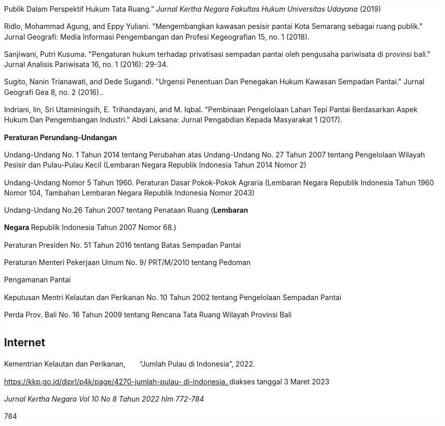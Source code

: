 <p><span class="font3">Publik Dalam Perspektif Hukum Tata Ruang.” </span><span class="font3" style="font-style:italic;">Jurnal Kertha Negara Fakultas Hukum Universitas Udayana</span><span class="font3"> (2019)</span></p>
<p><span class="font3">Ridlo, Mohammad Agung, and Eppy Yuliani. &quot;Mengembangkan kawasan pesisir pantai Kota Semarang sebagai ruang publik.&quot; Jurnal Geografi: Media Informasi Pengembangan dan Profesi Kegeografian 15, no. 1 (2018).</span></p>
<p><span class="font3">Sanjiwani, Putri Kusuma. &quot;Pengaturan hukum terhadap privatisasi sempadan pantai oleh pengusaha pariwisata di provinsi bali.&quot; Jurnal Analisis Pariwisata 16, no. 1 (2016): 29-34.</span></p>
<p><span class="font3">Sugito, Nanin Trianawati, and Dede Sugandi. &quot;Urgensi Penentuan Dan Penegakan Hukum Kawasan Sempadan Pantai.&quot; Jurnal Geografi Gea 8, no. 2 (2016)..</span></p>
<p><span class="font3">Indriani, Iin, Sri Utaminingsih, E. Trihandayani, and M. Iqbal. &quot;Pembinaan Pengelolaan Lahan Tepi Pantai Berdasarkan Aspek Hukum Dan Pengembangan Industri.&quot; Abdi Laksana: Jurnal Pengabdian Kepada Masyarakat 1 (2017).</span></p>
<p><span class="font3" style="font-weight:bold;">Peraturan Perundang-Undangan</span></p>
<p><span class="font3">Undang-Undang No. 1 Tahun 2014 tentang Perubahan atas Undang-Undang No. 27 Tahun 2007 tentang Pengelolaan Wilayah Pesisir dan Pulau-Pulau Kecil (Lembaran Negara Republik Indonesia Tahun 2014 Nomor 2)</span></p>
<p><span class="font3">Undang-Undang Nomor 5 Tahun 1960. Peraturan Dasar Pokok-Pokok Agraria (Lembaran Negara Republik Indonesia Tahun 1960 Nomor 104, Tambahan Lembaran Negara Republik Indonesia Nomor 2043)</span></p>
<p><span class="font3">Undang-Undang No.26 Tahun 2007 tentang Penataan Ruang (</span><span class="font3" style="font-weight:bold;">Lembaran</span></p>
<p><span class="font3" style="font-weight:bold;">Negara </span><span class="font3">Republik Indonesia Tahun 2007 Nomor 68.)</span></p>
<p><span class="font3">Peraturan Presiden No. 51 Tahun 2016 tentang Batas Sempadan Pantai</span></p>
<p><span class="font3">Peraturan Menteri Pekerjaan Umum No. 9/ PRT/M/2010 tentang Pedoman</span></p>
<p><span class="font3">Pengamanan Pantai</span></p>
<p><span class="font3">Keputusan Mentri Kelautan dan Perikanan No. 10 Tahun 2002 tentang Pengelolaan Sempadan Pantai</span></p>
<p><span class="font3">Perda Prov. Bali No. 16 Tahun 2009 tentang Rencana Tata Ruang Wilayah Provinsi Bali</span></p>
<h2><a name="bookmark20"></a><span class="font3" style="font-weight:bold;"><a name="bookmark21"></a>Internet</span></h2>
<p><span class="font2">Kementrian Kelautan dan Perikanan, &nbsp;&nbsp;&nbsp;&nbsp;&nbsp;&nbsp;“Jumlah Pulau di Indonesia”, 2022.</span></p>
<p><a href="https://kkp.go.id/djprl/p4k/page/4270-jumlah-pulau-di-indonesia"><span class="font2" style="text-decoration:underline;">https://kkp.go.id/djprl/p4k/page/4270-jumlah-pulau- di-indonesia</span><span class="font2">. </span></a><span class="font2">diakses tanggal 3 Maret 2023</span></p>
<p><span class="font2" style="font-style:italic;">Jurnal Kertha Negara Vol 10 No 8 Tahun 2022 hlm 772-784</span></p>
<p><span class="font2">784</span></p>